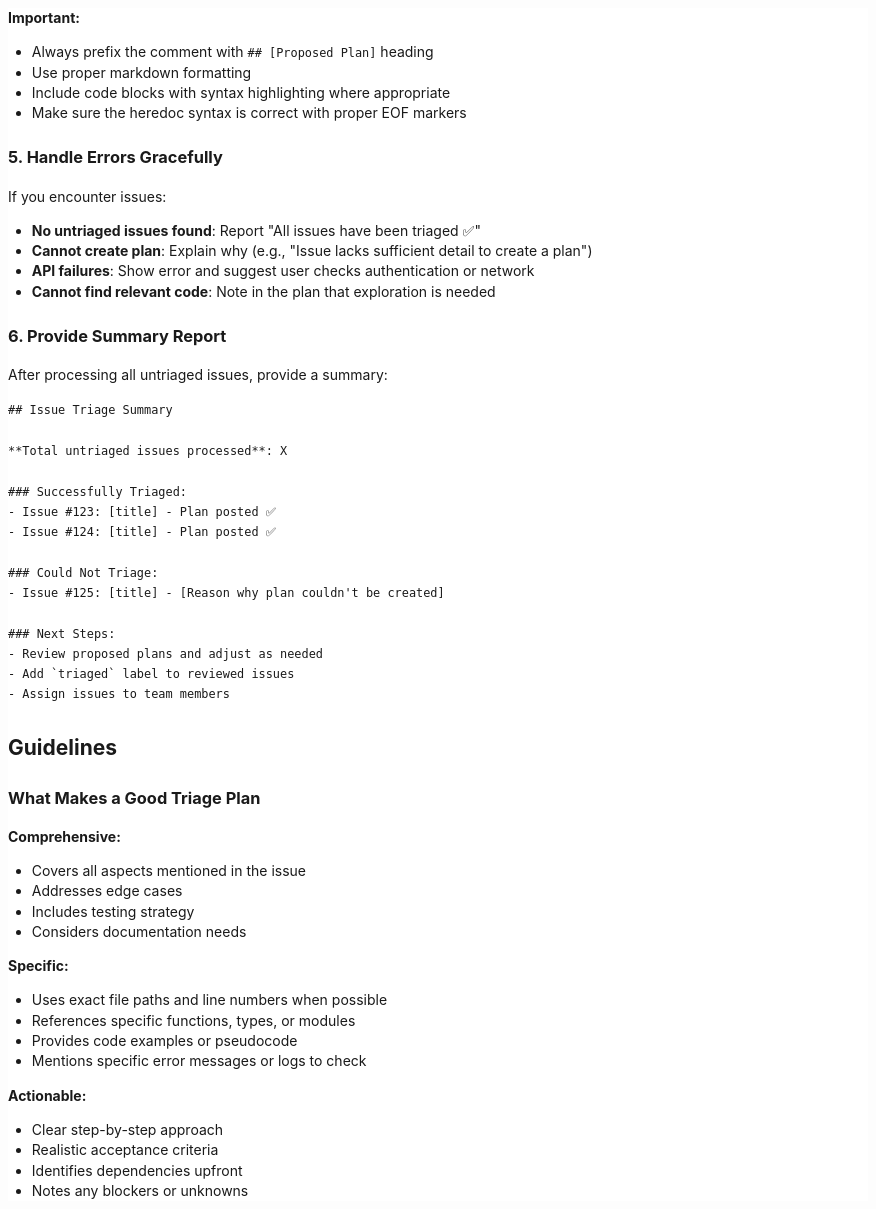 **Important:**
- Always prefix the comment with `## [Proposed Plan]` heading
- Use proper markdown formatting
- Include code blocks with syntax highlighting where appropriate
- Make sure the heredoc syntax is correct with proper EOF markers

### 5. Handle Errors Gracefully

If you encounter issues:
- **No untriaged issues found**: Report "All issues have been triaged ✅"
- **Cannot create plan**: Explain why (e.g., "Issue lacks sufficient detail to create a plan")
- **API failures**: Show error and suggest user checks authentication or network
- **Cannot find relevant code**: Note in the plan that exploration is needed

### 6. Provide Summary Report

After processing all untriaged issues, provide a summary:

```
## Issue Triage Summary

**Total untriaged issues processed**: X

### Successfully Triaged:
- Issue #123: [title] - Plan posted ✅
- Issue #124: [title] - Plan posted ✅

### Could Not Triage:
- Issue #125: [title] - [Reason why plan couldn't be created]

### Next Steps:
- Review proposed plans and adjust as needed
- Add `triaged` label to reviewed issues
- Assign issues to team members
```

## Guidelines

### What Makes a Good Triage Plan

**Comprehensive:**
- Covers all aspects mentioned in the issue
- Addresses edge cases
- Includes testing strategy
- Considers documentation needs

**Specific:**
- Uses exact file paths and line numbers when possible
- References specific functions, types, or modules
- Provides code examples or pseudocode
- Mentions specific error messages or logs to check

**Actionable:**
- Clear step-by-step approach
- Realistic acceptance criteria
- Identifies dependencies upfront
- Notes any blockers or unknowns
